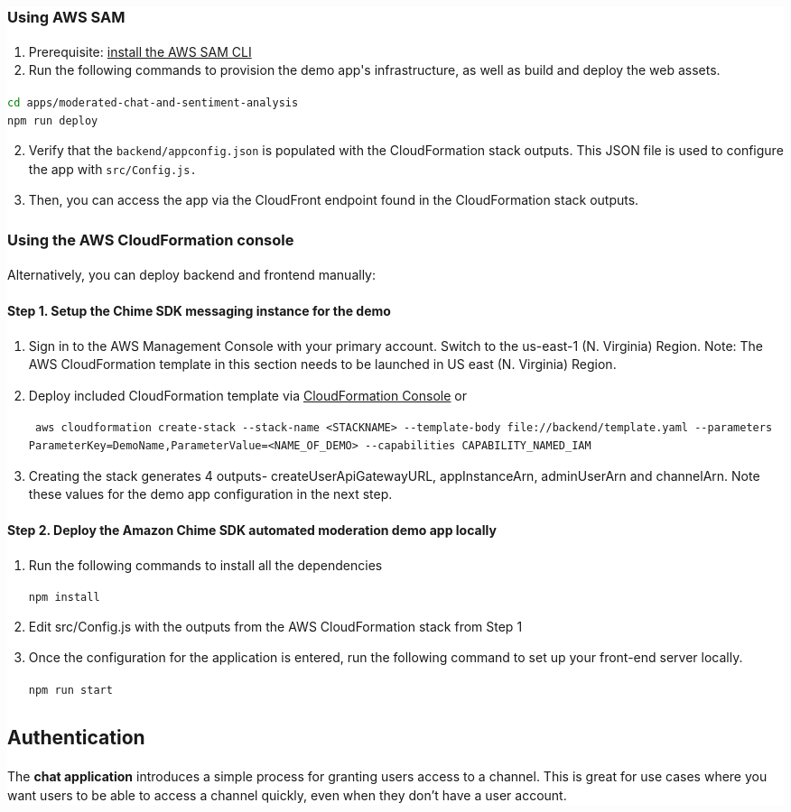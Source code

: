 ### Using AWS SAM
1. Prerequisite: [install the AWS SAM CLI](https://docs.aws.amazon.com/serverless-application-model/latest/developerguide/serverless-sam-cli-install.html)
2. Run the following commands to provision the demo app's infrastructure, as well as build and deploy the web assets.

```bash
cd apps/moderated-chat-and-sentiment-analysis
npm run deploy
```

2. Verify that the `backend/appconfig.json` is populated with the CloudFormation stack outputs. This JSON file is used to
   configure the app with `src/Config.js.`

3. Then, you can access the app via the CloudFront endpoint found in the CloudFormation stack outputs.

### Using the AWS CloudFormation console
Alternatively, you can deploy backend and frontend manually:
#### Step 1. Setup the Chime SDK messaging instance for the demo

1. Sign in to the AWS Management Console with your primary account. Switch to the us-east-1 (N. Virginia) Region. Note: The AWS CloudFormation template in this section needs to be launched in US east (N. Virginia) Region.
2. Deploy included CloudFormation template via [CloudFormation Console](https://aws.amazon.com/cloudformation/) or
       
   ```
    aws cloudformation create-stack --stack-name <STACKNAME> --template-body file://backend/template.yaml --parameters ParameterKey=DemoName,ParameterValue=<NAME_OF_DEMO> --capabilities CAPABILITY_NAMED_IAM
   ```
3. Creating the stack generates 4 outputs- createUserApiGatewayURL, appInstanceArn, adminUserArn and channelArn. Note
 these values for the demo app configuration in the next step.

#### Step 2. Deploy the Amazon Chime SDK automated moderation demo app locally

1. Run the following commands to install all the dependencies 
 
    ```npm install```
2. Edit src/Config.js with the outputs from the AWS CloudFormation stack from Step 1
3. Once the configuration for the application is entered, run the following command to set up your front-end server locally.
 
    ```npm run start```

## Authentication

The **chat application** introduces a simple process for granting users access to a channel. This is great for use cases where you want users to be able to access a channel quickly, even when they don’t have a user account. 
